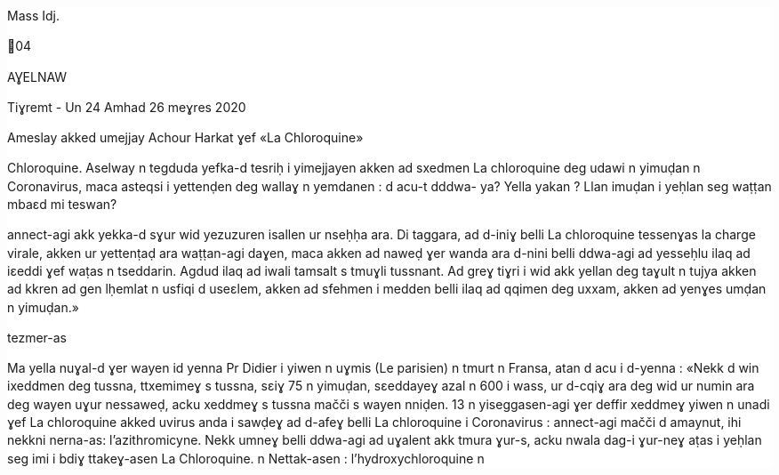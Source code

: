 Mass Idj.

04

AƔELNAW

Tiɣremt  -  Un 24  Amhad 26 meɣres 2020

Ameslay akked umejjay
Achour Harkat ɣef
«La Chloroquine»

Chloroquine. Aselway n tegduda yefka-d tesriḥ i yimejjayen akken 
ad  sxedmen  La  chloroquine  deg  udawi  n  yimuḍan  n  Coronavirus, 
maca asteqsi i yettenḍen deg wallaɣ n yemdanen : d acu-t dddwa-
ya? Yella yakan ? Llan imuḍan i yeḥlan seg waṭṭan mbaɛd mi teswan?

annect-agi akk yekka-d sɣur wid 
yezuzuren isallen ur nseḥḥa ara.
Di  taggara,  ad  d-iniɣ  belli  La 
chloroquine  tessenɣas  la  charge 
virale,  akken  ur  yettenṭaḍ  ara 
waṭṭan-agi  daɣen,  maca  akken 
ad  naweḍ  ɣer  wanda  ara  d-nini 
belli  ddwa-agi  ad  yesseḥlu  ilaq 
ad  iɛeddi  ɣef  waṭas  n  tseddarin. 
Agdud  ilaq  ad  iwali  tamsalt  s 
tmuɣli  tussnant.  Ad  greɣ  tiɣri  i 
wid akk yellan deg taɣult n tujya 
akken  ad  kkren  ad  gen  lḥemlat 
n  usfiqi  d  useɛlem,  akken  ad 
sfehmen  i  medden  belli  ilaq  ad 
qqimen  deg  uxxam,  akken  ad 
yenɣes umḍan n yimuḍan.»

tezmer-as 

Ma yella nuɣal-d ɣer wayen 
id  yenna  Pr  Didier  i  yiwen 
n  uɣmis  (Le  parisien)  n 
tmurt  n  Fransa,  atan  d  acu 
i d-yenna : 
«Nekk  d  win  ixeddmen  deg 
tussna,  ttxemimeɣ  s  tussna,  sɛiɣ 
75  n  yimuḍan,  sɛeddayeɣ  azal 
n  600  i  wass,  ur  d-cqiɣ  ara  deg 
wid  ur  numin  ara  deg  wayen 
uɣur nessaweḍ, acku xeddmeɣ s 
tussna mačči s wayen nniḍen.
13  n  yiseggasen-agi  ɣer  deffir 
xeddmeɣ  yiwen  n  unadi  ɣef 
La  chloroquine  akked  uvirus 
anda  i  sawḍeɣ  ad  d-afeɣ  belli 
La  chloroquine 
i 
Coronavirus  :  annect-agi  mačči 
d  amaynut,  ihi  nekkni  nerna-as: 
l’azithromicyne.  Nekk  umneɣ 
belli  ddwa-agi  ad  uɣalent  akk 
tmura  ɣur-s,  acku  nwala  dag-i 
ɣur-neɣ  aṭas  i  yeḥlan  seg  imi  i 
bdiɣ ttakeɣ-asen La Chloroquine.
n 
Nettak-asen 
: 
l’hydroxychloroquine 
n 